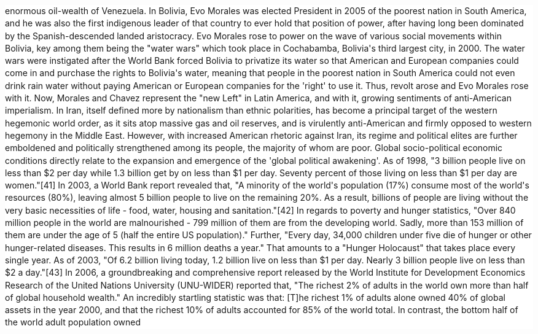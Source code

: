 enormous oil-wealth of Venezuela.
In Bolivia, Evo Morales was elected President in 2005 of the poorest nation
in South America, and he was also the first indigenous leader of that
country to ever hold that position of power, after having long been
dominated by the Spanish-descended landed aristocracy. Evo Morales rose to
power on the wave of various social movements within Bolivia, key among them
being the "water wars" which took place in Cochabamba, Bolivia's third
largest city, in 2000.
The water wars were instigated after the
World Bank
forced Bolivia to
privatize its water so that American and European
companies could come in and purchase the rights to Bolivia's water, meaning
that people in the poorest nation in South America could not even drink rain
water without paying American or European companies for the 'right' to use
it.
Thus, revolt arose and Evo Morales rose with it. Now, Morales and Chavez
represent the "new Left" in Latin America, and with it, growing sentiments
of anti-American imperialism.
In Iran, itself defined more by nationalism than ethnic polarities, has
become a principal target of the western hegemonic world order, as it sits
atop massive gas and oil reserves, and is virulently anti-American and
firmly opposed to western hegemony in the Middle East. However, with
increased American rhetoric against Iran, its regime and political elites
are further emboldened and politically strengthened among its people, the
majority of whom are poor.
Global socio-political economic conditions directly relate to the expansion
and emergence of the 'global political awakening'.
As of 1998,
"3 billion people live on less than $2 per
day while 1.3 billion get by on less than $1 per day. Seventy percent of
those living on less than $1 per day are women."[41]
In 2003, a World Bank report revealed that,
"A minority of the world's population (17%)
consume most of the world's resources (80%), leaving almost 5 billion
people to live on the remaining 20%. As a result, billions of people are
living without the very basic necessities of life - food, water, housing
and sanitation."[42]
In regards to poverty and hunger statistics,
"Over 840 million people in the world are
malnourished - 799 million of them are from the developing world. Sadly,
more than 153 million of them are under the age of 5 (half the entire US
population)."
Further,
"Every day, 34,000 children under five die
of hunger or other hunger-related diseases. This results in 6 million
deaths a year."
That amounts to a "Hunger Holocaust" that takes place every single
year.
As of 2003,
"Of 6.2 billion living today, 1.2 billion
live on less than $1 per day. Nearly 3 billion people live on less than
$2 a day."[43]
In 2006, a groundbreaking and comprehensive report released by the
World
Institute for Development Economics Research of the United Nations
University (UNU-WIDER) reported that,
"The richest 2% of adults in the world own
more than half of global household wealth."
An incredibly startling
statistic was that:
[T]he richest 1% of adults alone owned 40% of global assets in the year
2000, and that the richest 10% of adults accounted for 85% of the world
total. In contrast, the bottom half of the world adult population owned